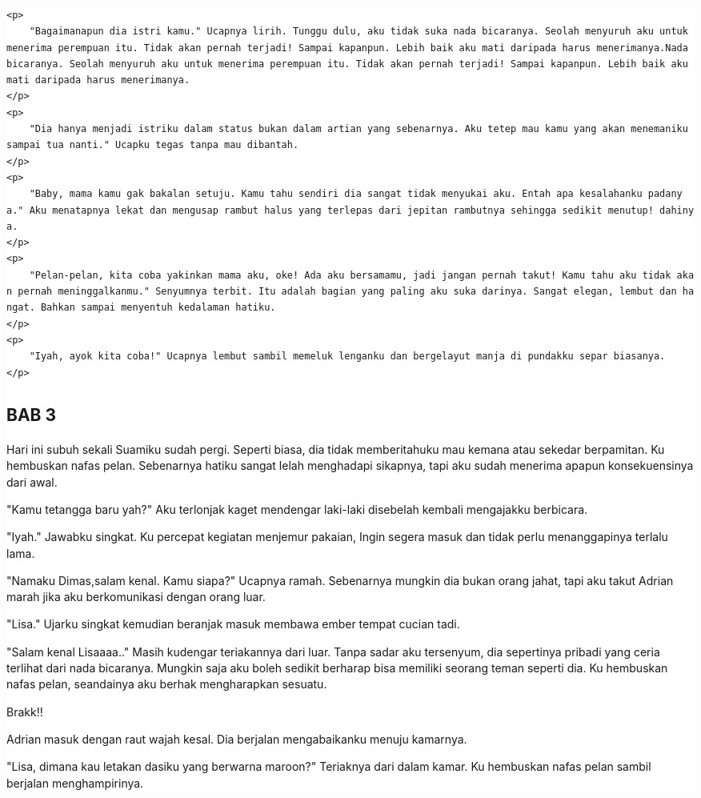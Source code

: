     <p>
        "Bagaimanapun dia istri kamu." Ucapnya lirih. Tunggu dulu, aku tidak suka nada bicaranya. Seolah menyuruh aku untuk menerima perempuan itu. Tidak akan pernah terjadi! Sampai kapanpun. Lebih baik aku mati daripada harus menerimanya.Nada bicaranya. Seolah menyuruh aku untuk menerima perempuan itu. Tidak akan pernah terjadi! Sampai kapanpun. Lebih baik aku mati daripada harus menerimanya.
    </p>
    <p>
        "Dia hanya menjadi istriku dalam status bukan dalam artian yang sebenarnya. Aku tetep mau kamu yang akan menemaniku sampai tua nanti." Ucapku tegas tanpa mau dibantah.
    </p>
    <p>
        "Baby, mama kamu gak bakalan setuju. Kamu tahu sendiri dia sangat tidak menyukai aku. Entah apa kesalahanku padanya." Aku menatapnya lekat dan mengusap rambut halus yang terlepas dari jepitan rambutnya sehingga sedikit menutup! dahinya.
    </p>
    <p>
        "Pelan-pelan, kita coba yakinkan mama aku, oke! Ada aku bersamamu, jadi jangan pernah takut! Kamu tahu aku tidak akan pernah meninggalkanmu." Senyumnya terbit. Itu adalah bagian yang paling aku suka darinya. Sangat elegan, lembut dan hangat. Bahkan sampai menyentuh kedalaman hatiku.
    </p>
    <p>
        "Iyah, ayok kita coba!" Ucapnya lembut sambil memeluk lenganku dan bergelayut manja di pundakku separ biasanya.
    </p>
</div>

<div>
    <h2> BAB 3 </h2>
    <p>
        Hari ini subuh sekali Suamiku sudah pergi. Seperti biasa, dia tidak memberitahuku mau kemana atau sekedar berpamitan. Ku hembuskan nafas pelan. Sebenarnya hatiku sangat lelah menghadapi sikapnya, tapi aku sudah menerima apapun konsekuensinya dari awal.
    </p>
    <p>
        "Kamu tetangga baru yah?" Aku terlonjak kaget mendengar laki-laki disebelah kembali mengajakku berbicara.
    </p>
    <p>
        "Iyah." Jawabku singkat. Ku percepat kegiatan menjemur pakaian, Ingin segera masuk dan tidak perlu menanggapinya terlalu lama.
    </p>
    <p>
        "Namaku Dimas,salam kenal. Kamu siapa?" Ucapnya ramah. Sebenarnya mungkin dia bukan orang jahat, tapi aku takut Adrian marah jika aku berkomunikasi dengan orang luar.
    </p>
    <p>
        "Lisa." Ujarku singkat kemudian beranjak masuk membawa ember tempat cucian tadi.
    </p>
    <p>
        "Salam kenal Lisaaaa.." Masih kudengar teriakannya dari luar. Tanpa sadar aku tersenyum, dia sepertinya pribadi yang ceria terlihat dari nada bicaranya. Mungkin saja aku boleh sedikit berharap bisa memiliki seorang teman seperti dia. Ku hembuskan nafas pelan, seandainya aku berhak mengharapkan sesuatu.
    </p>
    <p>
        Brakk!!
    </p>
    <p>
        Adrian masuk dengan raut wajah kesal. Dia berjalan mengabaikanku menuju kamarnya.
    </p>
    <p>
        "Lisa, dimana kau letakan dasiku yang berwarna maroon?" Teriaknya dari dalam kamar. Ku hembuskan nafas pelan sambil berjalan menghampirinya.
    </p>